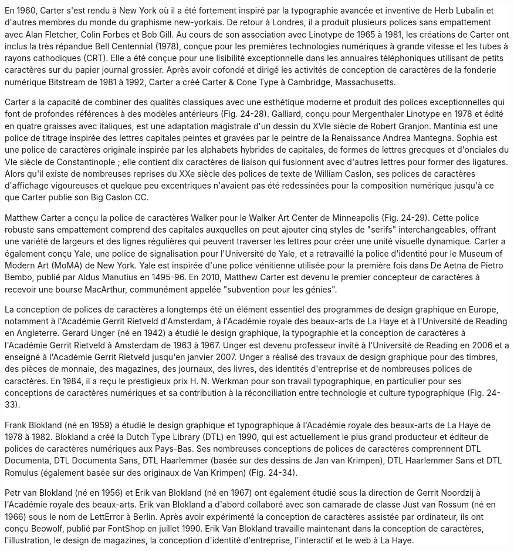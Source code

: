 En 1960, Carter s'est rendu à New York où il a été fortement inspiré par la typographie avancée et inventive de Herb Lubalin et d'autres membres du monde du graphisme new-yorkais. De retour à Londres, il a produit plusieurs polices sans empattement avec Alan Fletcher, Colin Forbes et Bob Gill. Au cours de son association avec Linotype de 1965 à 1981, les créations de Carter ont inclus la très répandue Bell Centennial (1978), conçue pour les premières technologies numériques à grande vitesse et les tubes à rayons cathodiques (CRT). Elle a été conçue pour une lisibilité exceptionnelle dans les annuaires téléphoniques utilisant de petits caractères sur du papier journal grossier. Après avoir cofondé et dirigé les activités de conception de caractères de la fonderie numérique Bitstream de 1981 à 1992, Carter a créé Carter & Cone Type à Cambridge, Massachusetts.

Carter a la capacité de combiner des qualités classiques avec une esthétique moderne et produit des polices exceptionnelles qui font de profondes références à des modèles antérieurs (Fig. 24-28). Galliard, conçu pour Mergenthaler Linotype en 1978 et édité en quatre graisses avec italiques, est une adaptation magistrale d'un dessin du XVIe siècle de Robert Granjon. Mantinia est une police de titrage inspirée des lettres capitales peintes et gravées par le peintre de la Renaissance Andrea Mantegna. Sophia est une police de caractères originale inspirée par les alphabets hybrides de capitales, de formes de lettres grecques et d'onciales du VIe siècle de Constantinople ; elle contient dix caractères de liaison qui fusionnent avec d'autres lettres pour former des ligatures. Alors qu'il existe de nombreuses reprises du XXe siècle des polices de texte de William Caslon, ses polices de caractères d'affichage vigoureuses et quelque peu excentriques n'avaient pas été redessinées pour la composition numérique jusqu'à ce que Carter publie son Big Caslon CC.

Matthew Carter a conçu la police de caractères Walker pour le Walker Art Center de Minneapolis (Fig. 24-29). Cette police robuste sans empattement comprend des capitales auxquelles on peut ajouter cinq styles de "serifs" interchangeables, offrant une variété de largeurs et des lignes régulières qui peuvent traverser les lettres pour créer une unité visuelle dynamique. Carter a également conçu Yale, une police de signalisation pour l'Université de Yale, et a retravaillé la police d'identité pour le Museum of Modern Art (MoMA) de New York. Yale est inspirée d'une police vénitienne utilisée pour la première fois dans De Aetna de Pietro Bembo, publié par Aldus Manutius en 1495-96. En 2010, Matthew Carter est devenu le premier concepteur de caractères à recevoir une bourse MacArthur, communément appelée "subvention pour les génies".

La conception de polices de caractères a longtemps été un élément essentiel des programmes de design graphique en Europe, notamment à l'Académie Gerrit Rietveld d'Amsterdam, à l'Académie royale des beaux-arts de La Haye et à l'Université de Reading en Angleterre. Gerard Unger (né en 1942) a étudié le design graphique, la typographie et la conception de caractères à l'Académie Gerrit Rietveld à Amsterdam de 1963 à 1967. Unger est devenu professeur invité à l'Université de Reading en 2006 et a enseigné à l'Académie Gerrit Rietveld jusqu'en janvier 2007. Unger a réalisé des travaux de design graphique pour des timbres, des pièces de monnaie, des magazines, des journaux, des livres, des identités d'entreprise et de nombreuses polices de caractères. En 1984, il a reçu le prestigieux prix H. N. Werkman pour son travail typographique, en particulier pour ses conceptions de caractères numériques et sa contribution à la réconciliation entre technologie et culture typographique (Fig. 24-33).

Frank Blokland (né en 1959) a étudié le design graphique et typographique à l'Académie royale des beaux-arts de La Haye de 1978 à 1982. Blokland a créé la Dutch Type Library (DTL) en 1990, qui est actuellement le plus grand producteur et éditeur de polices de caractères numériques aux Pays-Bas. Ses nombreuses conceptions de polices de caractères comprennent DTL Documenta, DTL Documenta Sans, DTL Haarlemmer (basée sur des dessins de Jan van Krimpen), DTL Haarlemmer Sans et DTL Romulus (également basée sur des originaux de Van Krimpen) (Fig. 24-34).

Petr van Blokland (né en 1956) et Erik van Blokland (né en 1967) ont également étudié sous la direction de Gerrit Noordzij à l'Académie royale des beaux-arts. Erik van Blokland a d'abord collaboré avec son camarade de classe Just van Rossum (né en 1966) sous le nom de LettError à Berlin. Après avoir expérimenté la conception de caractères assistée par ordinateur, ils ont conçu Beowolf, publié par FontShop en juillet 1990. Erik Van Blokland travaille maintenant dans la conception de caractères, l'illustration, le design de magazines, la conception d'identité d'entreprise, l'interactif et le web à La Haye.
